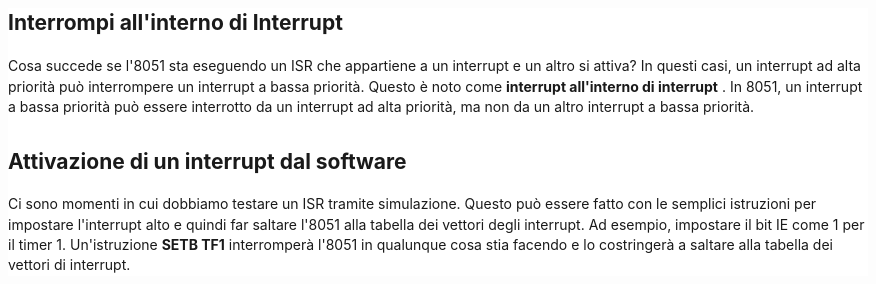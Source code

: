 ## Interrompi all'interno di Interrupt

Cosa succede se l'8051 sta eseguendo un ISR che appartiene a un interrupt e un altro si attiva? In questi casi, un interrupt ad alta priorità può interrompere un interrupt a bassa priorità. Questo è noto come **interrupt all'interno di interrupt** . In 8051, un interrupt a bassa priorità può essere interrotto da un  interrupt ad alta priorità, ma non da un altro interrupt a bassa  priorità.

## Attivazione di un interrupt dal software

Ci sono momenti in cui dobbiamo testare un ISR tramite simulazione. Questo può essere fatto con le semplici istruzioni per impostare l'interrupt  alto e quindi far saltare l'8051 alla tabella dei vettori degli  interrupt. Ad esempio, impostare il bit IE come 1 per il timer 1. Un'istruzione **SETB TF1** interromperà l'8051 in qualunque cosa stia facendo e lo costringerà a saltare alla tabella dei vettori di interrupt.
